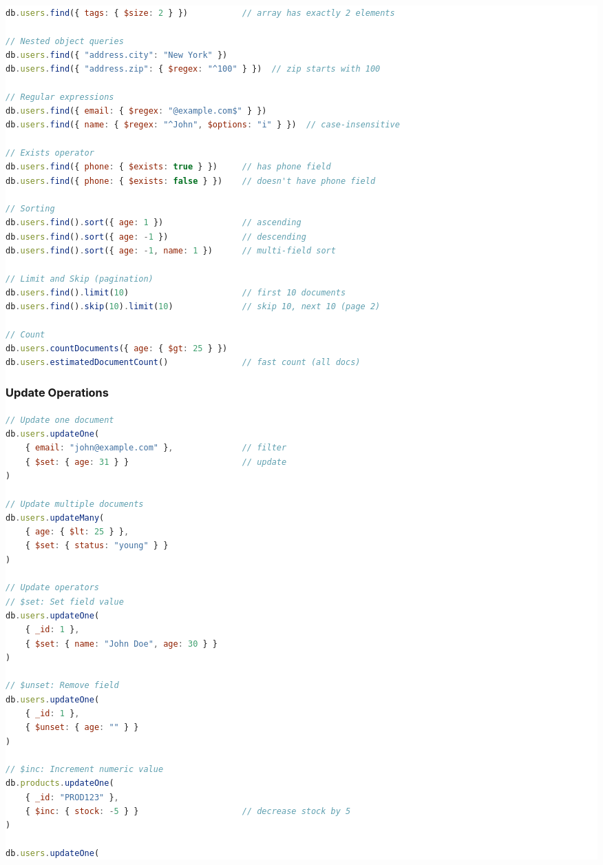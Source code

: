 ```javascript
db.users.find({ tags: { $size: 2 } })           // array has exactly 2 elements

// Nested object queries
db.users.find({ "address.city": "New York" })
db.users.find({ "address.zip": { $regex: "^100" } })  // zip starts with 100

// Regular expressions
db.users.find({ email: { $regex: "@example.com$" } })
db.users.find({ name: { $regex: "^John", $options: "i" } })  // case-insensitive

// Exists operator
db.users.find({ phone: { $exists: true } })     // has phone field
db.users.find({ phone: { $exists: false } })    // doesn't have phone field

// Sorting
db.users.find().sort({ age: 1 })                // ascending
db.users.find().sort({ age: -1 })               // descending
db.users.find().sort({ age: -1, name: 1 })      // multi-field sort

// Limit and Skip (pagination)
db.users.find().limit(10)                       // first 10 documents
db.users.find().skip(10).limit(10)              // skip 10, next 10 (page 2)

// Count
db.users.countDocuments({ age: { $gt: 25 } })
db.users.estimatedDocumentCount()               // fast count (all docs)
```

### **Update Operations**

```javascript
// Update one document
db.users.updateOne(
    { email: "john@example.com" },              // filter
    { $set: { age: 31 } }                       // update
)

// Update multiple documents
db.users.updateMany(
    { age: { $lt: 25 } },
    { $set: { status: "young" } }
)

// Update operators
// $set: Set field value
db.users.updateOne(
    { _id: 1 },
    { $set: { name: "John Doe", age: 30 } }
)

// $unset: Remove field
db.users.updateOne(
    { _id: 1 },
    { $unset: { age: "" } }
)

// $inc: Increment numeric value
db.products.updateOne(
    { _id: "PROD123" },
    { $inc: { stock: -5 } }                     // decrease stock by 5
)

db.users.updateOne(
```